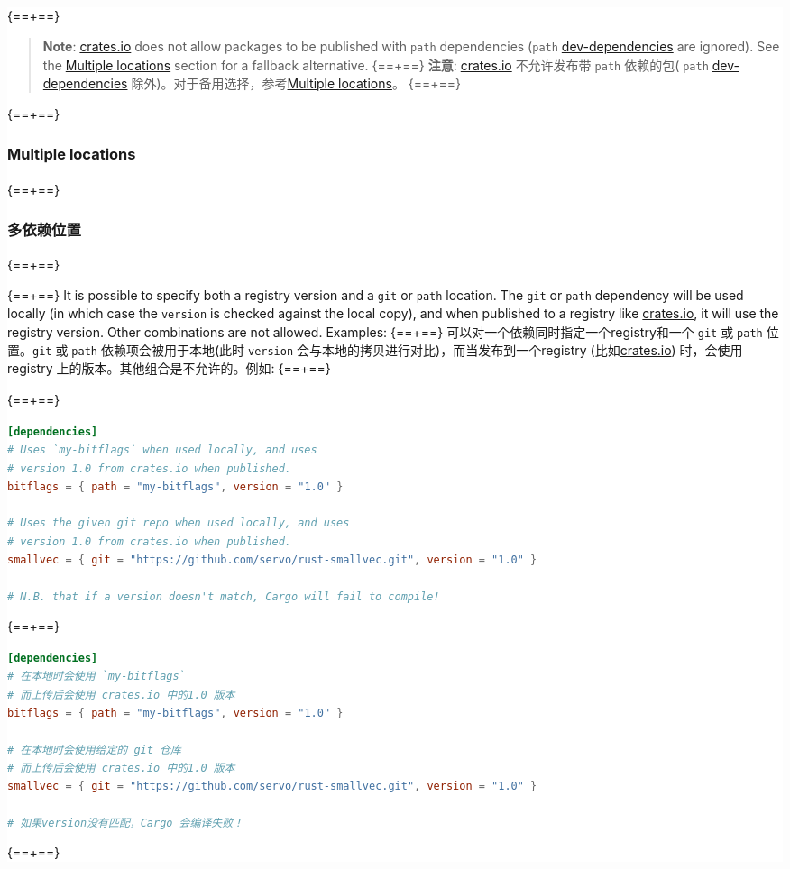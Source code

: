 {==+==}
> **Note**: [crates.io] does not allow packages to be published with `path`
> dependencies (`path` [dev-dependencies] are ignored). See the [Multiple
> locations](#multiple-locations) section for a fallback alternative.
{==+==}
> **注意**: [crates.io] 不允许发布带 `path` 依赖的包( `path` [dev-dependencies] 除外)。对于备用选择，参考[Multiple locations](#multiple-locations)。
{==+==}

{==+==}
### Multiple locations
{==+==}
### 多依赖位置
{==+==}

{==+==}
It is possible to specify both a registry version and a `git` or `path`
location. The `git` or `path` dependency will be used locally (in which case
the `version` is checked against the local copy), and when published to a
registry like [crates.io], it will use the registry version. Other
combinations are not allowed. Examples:
{==+==}
可以对一个依赖同时指定一个registry和一个 `git` 或 `path` 位置。`git` 或 `path` 依赖项会被用于本地(此时 `version` 会与本地的拷贝进行对比)，而当发布到一个registry (比如[crates.io]) 时，会使用 registry 上的版本。其他组合是不允许的。例如:
{==+==}

{==+==}
```toml
[dependencies]
# Uses `my-bitflags` when used locally, and uses
# version 1.0 from crates.io when published.
bitflags = { path = "my-bitflags", version = "1.0" }

# Uses the given git repo when used locally, and uses
# version 1.0 from crates.io when published.
smallvec = { git = "https://github.com/servo/rust-smallvec.git", version = "1.0" }

# N.B. that if a version doesn't match, Cargo will fail to compile!
```
{==+==}
```toml
[dependencies]
# 在本地时会使用 `my-bitflags`
# 而上传后会使用 crates.io 中的1.0 版本
bitflags = { path = "my-bitflags", version = "1.0" }

# 在本地时会使用给定的 git 仓库
# 而上传后会使用 crates.io 中的1.0 版本
smallvec = { git = "https://github.com/servo/rust-smallvec.git", version = "1.0" }

# 如果version没有匹配，Cargo 会编译失败！
```
{==+==}


[SemVer]: https://semver.org
[SemVer]: https://semver.org
[registries documentation]: registries.md
[registries documentation]: registries.md
[Git Authentication]: ../appendix/git-authentication.md
[Git Authentication]: ../appendix/git-authentication.md
[crates.io]: https://crates.io/
[dev-dependencies]: #development-dependencies
[workspace.dependencies]: workspaces.md#the-dependencies-table
[optional]: features.md#optional-dependencies
[features]: features.md
[crates.io]: https://crates.io/
[dev-dependencies]: #development-dependencies
[workspace.dependencies]: workspaces.md#the-dependencies-table
[optional]: features.md#optional-dependencies
[features]: features.md